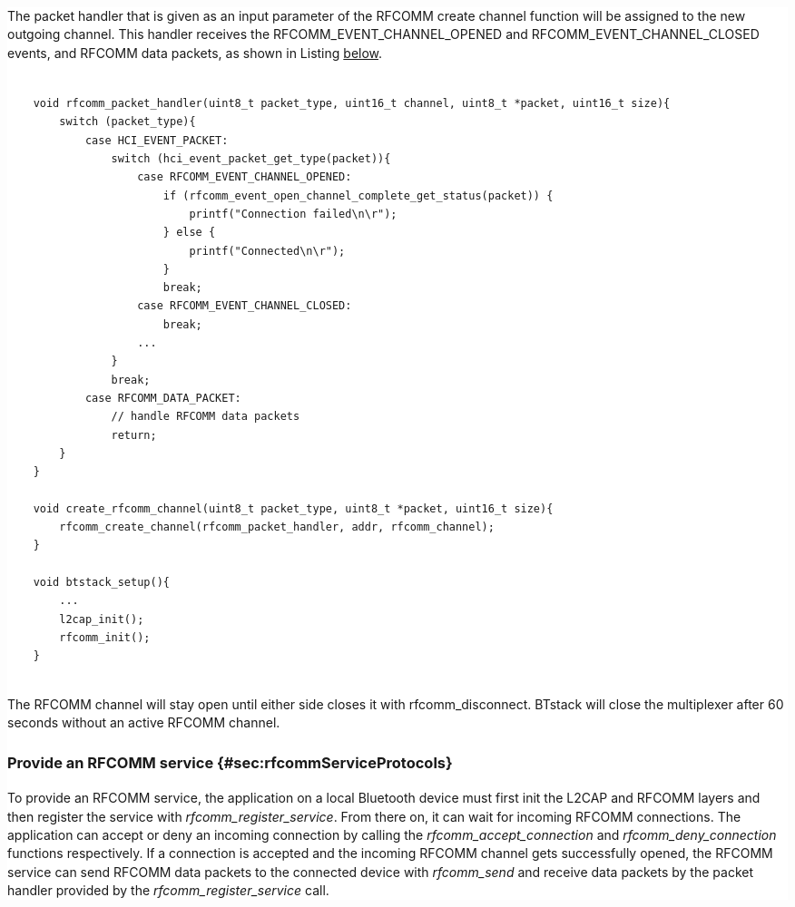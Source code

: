 The packet handler that is given as an input parameter of the RFCOMM
create channel function will be assigned to the new outgoing channel.
This handler receives the RFCOMM_EVENT_CHANNEL_OPENED and
RFCOMM_EVENT_CHANNEL_CLOSED events, and RFCOMM data packets, as shown in
Listing [below](#lst:RFCOMMremoteService).


~~~~ {#lst:RFCOMMremoteService .c caption="{RFCOMM handler for outgoing RFCOMM channel.}"}

    void rfcomm_packet_handler(uint8_t packet_type, uint16_t channel, uint8_t *packet, uint16_t size){
        switch (packet_type){
            case HCI_EVENT_PACKET:
                switch (hci_event_packet_get_type(packet)){
                    case RFCOMM_EVENT_CHANNEL_OPENED:
                        if (rfcomm_event_open_channel_complete_get_status(packet)) {
                            printf("Connection failed\n\r");
                        } else {
                            printf("Connected\n\r");
                        }
                        break;
                    case RFCOMM_EVENT_CHANNEL_CLOSED:
                        break;
                    ...
                }
                break;
            case RFCOMM_DATA_PACKET:
                // handle RFCOMM data packets
                return;
        }
    }

    void create_rfcomm_channel(uint8_t packet_type, uint8_t *packet, uint16_t size){
        rfcomm_create_channel(rfcomm_packet_handler, addr, rfcomm_channel);
    }

    void btstack_setup(){
        ...
        l2cap_init();
        rfcomm_init();
    }


~~~~ 

The RFCOMM channel will stay open until either side closes it with rfcomm_disconnect.
BTstack will close the multiplexer after 60 seconds without an active RFCOMM channel.

### Provide an RFCOMM service {#sec:rfcommServiceProtocols}

To provide an RFCOMM service, the application on a local Bluetooth
device must first init the L2CAP and RFCOMM layers and then register the
service with *rfcomm_register_service*. From there on, it
can wait for incoming RFCOMM connections. The application can accept or
deny an incoming connection by calling the
*rfcomm_accept_connection* and *rfcomm_deny_connection* functions respectively.
If a connection is accepted and the incoming RFCOMM channel gets successfully
opened, the RFCOMM service can send RFCOMM data packets to the connected
device with *rfcomm_send* and receive data packets by the
packet handler provided by the *rfcomm_register_service*
call.
